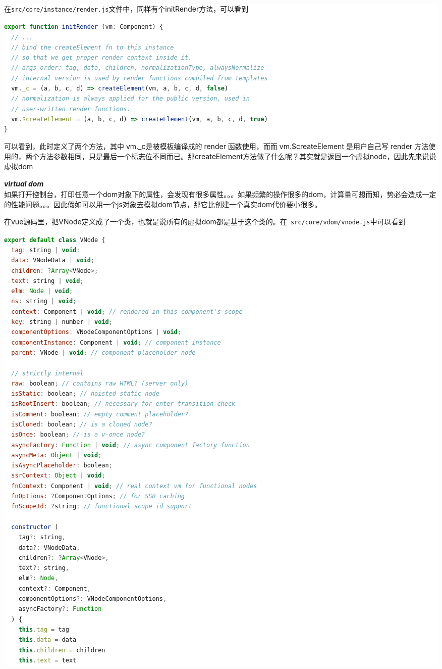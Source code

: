 在` src/core/instance/render.js `文件中，同样有个initRender方法，可以看到
```js
export function initRender (vm: Component) {
  // ...
  // bind the createElement fn to this instance
  // so that we get proper render context inside it.
  // args order: tag, data, children, normalizationType, alwaysNormalize
  // internal version is used by render functions compiled from templates
  vm._c = (a, b, c, d) => createElement(vm, a, b, c, d, false)
  // normalization is always applied for the public version, used in
  // user-written render functions.
  vm.$createElement = (a, b, c, d) => createElement(vm, a, b, c, d, true)
}
```
可以看到，此时定义了两个方法，其中 vm._c是被模板编译成的 render 函数使用，而而 vm.$createElement 是用户自己写 render 方法使用的，两个方法参数相同，只是最后一个标志位不同而已。那createElement方法做了什么呢？其实就是返回一个虚拟node，因此先来说说虚拟dom

***virtual dom***<br/>
如果打开控制台，打印任意一个dom对象下的属性，会发现有很多属性。。。如果频繁的操作很多的dom，计算量可想而知，势必会造成一定的性能问题。。。因此假如可以用一个js对象去模拟dom节点，那它比创建一个真实dom代价要小很多。

在vue源码里，把VNode定义成了一个类，也就是说所有的虚拟dom都是基于这个类的。在` src/core/vdom/vnode.js`中可以看到
```js
export default class VNode {
  tag: string | void;
  data: VNodeData | void;
  children: ?Array<VNode>;
  text: string | void;
  elm: Node | void;
  ns: string | void;
  context: Component | void; // rendered in this component's scope
  key: string | number | void;
  componentOptions: VNodeComponentOptions | void;
  componentInstance: Component | void; // component instance
  parent: VNode | void; // component placeholder node
 
  // strictly internal
  raw: boolean; // contains raw HTML? (server only)
  isStatic: boolean; // hoisted static node
  isRootInsert: boolean; // necessary for enter transition check
  isComment: boolean; // empty comment placeholder?
  isCloned: boolean; // is a cloned node?
  isOnce: boolean; // is a v-once node?
  asyncFactory: Function | void; // async component factory function
  asyncMeta: Object | void;
  isAsyncPlaceholder: boolean;
  ssrContext: Object | void;
  fnContext: Component | void; // real context vm for functional nodes
  fnOptions: ?ComponentOptions; // for SSR caching
  fnScopeId: ?string; // functional scope id support
 
  constructor (
    tag?: string,
    data?: VNodeData,
    children?: ?Array<VNode>,
    text?: string,
    elm?: Node,
    context?: Component,
    componentOptions?: VNodeComponentOptions,
    asyncFactory?: Function
  ) {
    this.tag = tag
    this.data = data
    this.children = children
    this.text = text
```